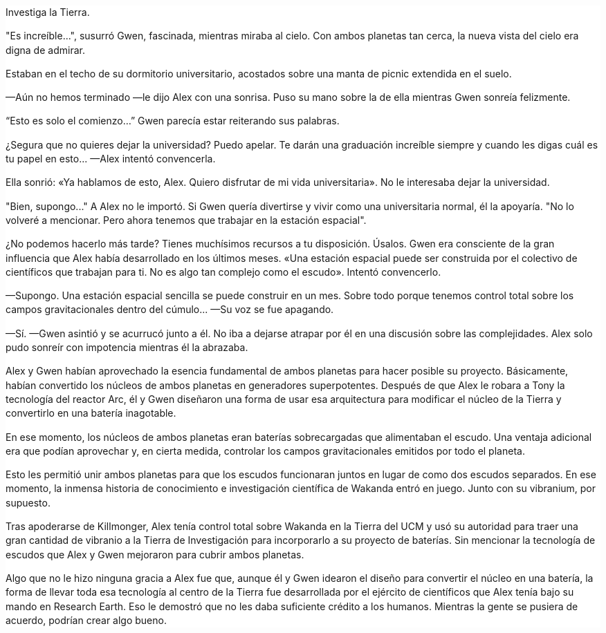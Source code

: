 
Investiga la Tierra.

"Es increíble...", susurró Gwen, fascinada, mientras miraba al cielo. Con ambos planetas tan cerca, la nueva vista del cielo era digna de admirar.

Estaban en el techo de su dormitorio universitario, acostados sobre una manta de picnic extendida en el suelo.

—Aún no hemos terminado —le dijo Alex con una sonrisa. Puso su mano sobre la de ella mientras Gwen sonreía felizmente.

“Esto es solo el comienzo…” Gwen parecía estar reiterando sus palabras.

¿Segura que no quieres dejar la universidad? Puedo apelar. Te darán una graduación increíble siempre y cuando les digas cuál es tu papel en esto... —Alex intentó convencerla.

Ella sonrió: «Ya hablamos de esto, Alex. Quiero disfrutar de mi vida universitaria». No le interesaba dejar la universidad.

"Bien, supongo..." A Alex no le importó. Si Gwen quería divertirse y vivir como una universitaria normal, él la apoyaría. "No lo volveré a mencionar. Pero ahora tenemos que trabajar en la estación espacial".

¿No podemos hacerlo más tarde? Tienes muchísimos recursos a tu disposición. Úsalos. Gwen era consciente de la gran influencia que Alex había desarrollado en los últimos meses. «Una estación espacial puede ser construida por el colectivo de científicos que trabajan para ti. No es algo tan complejo como el escudo». Intentó convencerlo.

—Supongo. Una estación espacial sencilla se puede construir en un mes. Sobre todo porque tenemos control total sobre los campos gravitacionales dentro del cúmulo... —Su voz se fue apagando.

—Sí. —Gwen asintió y se acurrucó junto a él. No iba a dejarse atrapar por él en una discusión sobre las complejidades. Alex solo pudo sonreír con impotencia mientras él la abrazaba.

Alex y Gwen habían aprovechado la esencia fundamental de ambos planetas para hacer posible su proyecto. Básicamente, habían convertido los núcleos de ambos planetas en generadores superpotentes. Después de que Alex le robara a Tony la tecnología del reactor Arc, él y Gwen diseñaron una forma de usar esa arquitectura para modificar el núcleo de la Tierra y convertirlo en una batería inagotable.

En ese momento, los núcleos de ambos planetas eran baterías sobrecargadas que alimentaban el escudo. Una ventaja adicional era que podían aprovechar y, en cierta medida, controlar los campos gravitacionales emitidos por todo el planeta.

Esto les permitió unir ambos planetas para que los escudos funcionaran juntos en lugar de como dos escudos separados. En ese momento, la inmensa historia de conocimiento e investigación científica de Wakanda entró en juego. Junto con su vibranium, por supuesto.

Tras apoderarse de Killmonger, Alex tenía control total sobre Wakanda en la Tierra del UCM y usó su autoridad para traer una gran cantidad de vibranio a la Tierra de Investigación para incorporarlo a su proyecto de baterías. Sin mencionar la tecnología de escudos que Alex y Gwen mejoraron para cubrir ambos planetas.

Algo que no le hizo ninguna gracia a Alex fue que, aunque él y Gwen idearon el diseño para convertir el núcleo en una batería, la forma de llevar toda esa tecnología al centro de la Tierra fue desarrollada por el ejército de científicos que Alex tenía bajo su mando en Research Earth. Eso le demostró que no les daba suficiente crédito a los humanos. Mientras la gente se pusiera de acuerdo, podrían crear algo bueno.
